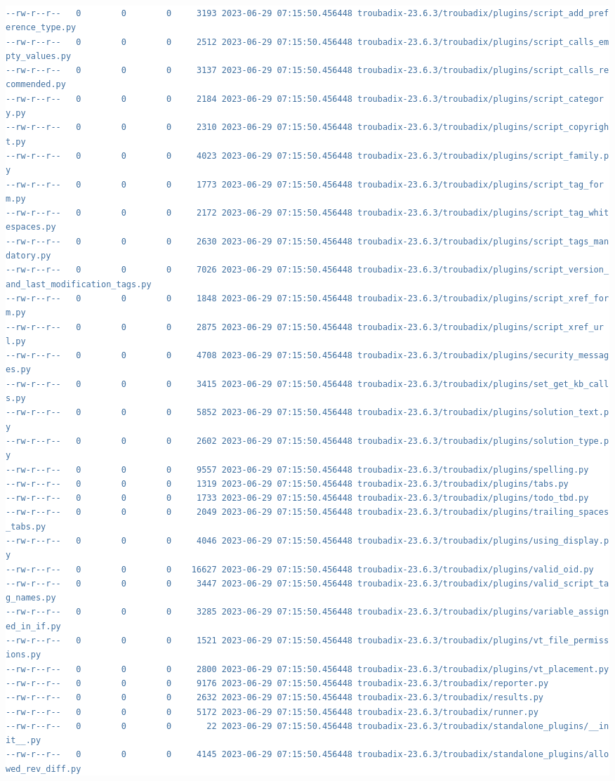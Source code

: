 ```diff
--rw-r--r--   0        0        0     3193 2023-06-29 07:15:50.456448 troubadix-23.6.3/troubadix/plugins/script_add_preference_type.py
--rw-r--r--   0        0        0     2512 2023-06-29 07:15:50.456448 troubadix-23.6.3/troubadix/plugins/script_calls_empty_values.py
--rw-r--r--   0        0        0     3137 2023-06-29 07:15:50.456448 troubadix-23.6.3/troubadix/plugins/script_calls_recommended.py
--rw-r--r--   0        0        0     2184 2023-06-29 07:15:50.456448 troubadix-23.6.3/troubadix/plugins/script_category.py
--rw-r--r--   0        0        0     2310 2023-06-29 07:15:50.456448 troubadix-23.6.3/troubadix/plugins/script_copyright.py
--rw-r--r--   0        0        0     4023 2023-06-29 07:15:50.456448 troubadix-23.6.3/troubadix/plugins/script_family.py
--rw-r--r--   0        0        0     1773 2023-06-29 07:15:50.456448 troubadix-23.6.3/troubadix/plugins/script_tag_form.py
--rw-r--r--   0        0        0     2172 2023-06-29 07:15:50.456448 troubadix-23.6.3/troubadix/plugins/script_tag_whitespaces.py
--rw-r--r--   0        0        0     2630 2023-06-29 07:15:50.456448 troubadix-23.6.3/troubadix/plugins/script_tags_mandatory.py
--rw-r--r--   0        0        0     7026 2023-06-29 07:15:50.456448 troubadix-23.6.3/troubadix/plugins/script_version_and_last_modification_tags.py
--rw-r--r--   0        0        0     1848 2023-06-29 07:15:50.456448 troubadix-23.6.3/troubadix/plugins/script_xref_form.py
--rw-r--r--   0        0        0     2875 2023-06-29 07:15:50.456448 troubadix-23.6.3/troubadix/plugins/script_xref_url.py
--rw-r--r--   0        0        0     4708 2023-06-29 07:15:50.456448 troubadix-23.6.3/troubadix/plugins/security_messages.py
--rw-r--r--   0        0        0     3415 2023-06-29 07:15:50.456448 troubadix-23.6.3/troubadix/plugins/set_get_kb_calls.py
--rw-r--r--   0        0        0     5852 2023-06-29 07:15:50.456448 troubadix-23.6.3/troubadix/plugins/solution_text.py
--rw-r--r--   0        0        0     2602 2023-06-29 07:15:50.456448 troubadix-23.6.3/troubadix/plugins/solution_type.py
--rw-r--r--   0        0        0     9557 2023-06-29 07:15:50.456448 troubadix-23.6.3/troubadix/plugins/spelling.py
--rw-r--r--   0        0        0     1319 2023-06-29 07:15:50.456448 troubadix-23.6.3/troubadix/plugins/tabs.py
--rw-r--r--   0        0        0     1733 2023-06-29 07:15:50.456448 troubadix-23.6.3/troubadix/plugins/todo_tbd.py
--rw-r--r--   0        0        0     2049 2023-06-29 07:15:50.456448 troubadix-23.6.3/troubadix/plugins/trailing_spaces_tabs.py
--rw-r--r--   0        0        0     4046 2023-06-29 07:15:50.456448 troubadix-23.6.3/troubadix/plugins/using_display.py
--rw-r--r--   0        0        0    16627 2023-06-29 07:15:50.456448 troubadix-23.6.3/troubadix/plugins/valid_oid.py
--rw-r--r--   0        0        0     3447 2023-06-29 07:15:50.456448 troubadix-23.6.3/troubadix/plugins/valid_script_tag_names.py
--rw-r--r--   0        0        0     3285 2023-06-29 07:15:50.456448 troubadix-23.6.3/troubadix/plugins/variable_assigned_in_if.py
--rw-r--r--   0        0        0     1521 2023-06-29 07:15:50.456448 troubadix-23.6.3/troubadix/plugins/vt_file_permissions.py
--rw-r--r--   0        0        0     2800 2023-06-29 07:15:50.456448 troubadix-23.6.3/troubadix/plugins/vt_placement.py
--rw-r--r--   0        0        0     9176 2023-06-29 07:15:50.456448 troubadix-23.6.3/troubadix/reporter.py
--rw-r--r--   0        0        0     2632 2023-06-29 07:15:50.456448 troubadix-23.6.3/troubadix/results.py
--rw-r--r--   0        0        0     5172 2023-06-29 07:15:50.456448 troubadix-23.6.3/troubadix/runner.py
--rw-r--r--   0        0        0       22 2023-06-29 07:15:50.456448 troubadix-23.6.3/troubadix/standalone_plugins/__init__.py
--rw-r--r--   0        0        0     4145 2023-06-29 07:15:50.456448 troubadix-23.6.3/troubadix/standalone_plugins/allowed_rev_diff.py
```